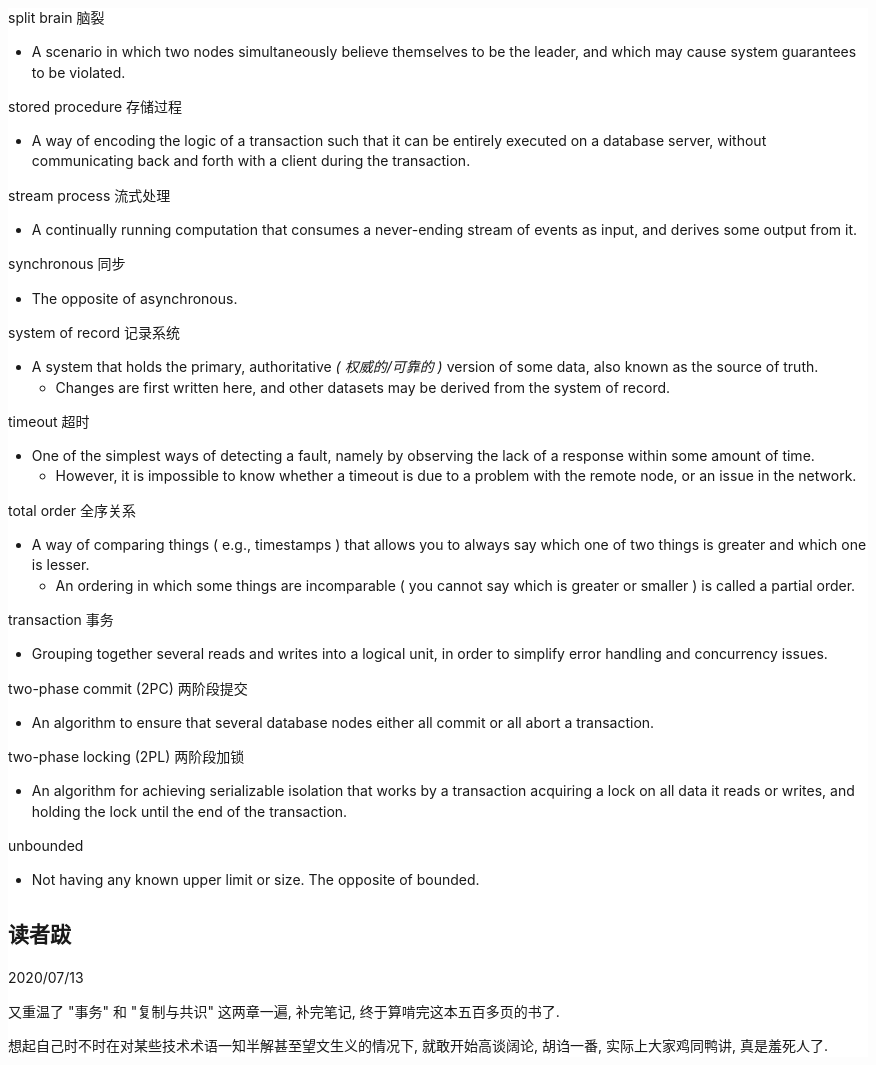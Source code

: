 split brain 脑裂

* A scenario in which two nodes simultaneously believe themselves to be the leader, and which may cause system guarantees to be violated.

stored procedure 存储过程

* A way of encoding the logic of a transaction such that it can be entirely executed on a database server, without communicating back and forth with a client during the transaction.

stream process 流式处理

* A continually running computation that consumes a never-ending stream of events as input, and derives some output from it.

synchronous 同步

* The opposite of asynchronous.

system of record 记录系统

* A system that holds the primary, authoritative _\( 权威的/可靠的 \)_ version of some data, also known as the source of truth.
  * Changes are first written here, and other datasets may be derived from the system of record.

timeout 超时

* One of the simplest ways of detecting a fault, namely by observing the lack of a response within some amount of time.
  * However, it is impossible to know whether a timeout is due to a problem with the remote node, or an issue in the network.

total order 全序关系

* A way of comparing things \( e.g., timestamps \) that allows you to always say which one of two things is greater and which one is lesser.
  * An ordering in which some things are incomparable \( you cannot say which is greater or smaller \) is called a partial order.

transaction 事务

* Grouping together several reads and writes into a logical unit, in order to simplify error handling and concurrency issues.

two-phase commit \(2PC\) 两阶段提交

* An algorithm to ensure that several database nodes either all commit or all abort a transaction.

two-phase locking \(2PL\) 两阶段加锁

* An algorithm for achieving serializable isolation that works by a transaction acquiring a lock on all data it reads or writes, and holding the lock until the end of the transaction.

unbounded

* Not having any known upper limit or size. The opposite of bounded.

## 读者跋

2020/07/13

又重温了 "事务" 和 "复制与共识" 这两章一遍, 补完笔记, 终于算啃完这本五百多页的书了.

想起自己时不时在对某些技术术语一知半解甚至望文生义的情况下, 就敢开始高谈阔论, 胡诌一番, 实际上大家鸡同鸭讲, 真是羞死人了.


